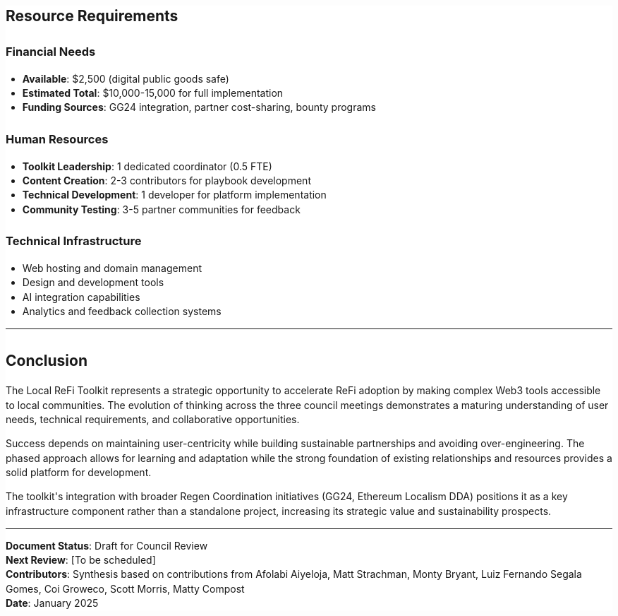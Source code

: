 
## Resource Requirements

### Financial Needs
- **Available**: $2,500 (digital public goods safe)
- **Estimated Total**: $10,000-15,000 for full implementation
- **Funding Sources**: GG24 integration, partner cost-sharing, bounty programs

### Human Resources
- **Toolkit Leadership**: 1 dedicated coordinator (0.5 FTE)
- **Content Creation**: 2-3 contributors for playbook development
- **Technical Development**: 1 developer for platform implementation
- **Community Testing**: 3-5 partner communities for feedback

### Technical Infrastructure
- Web hosting and domain management
- Design and development tools
- AI integration capabilities
- Analytics and feedback collection systems

---

## Conclusion

The Local ReFi Toolkit represents a strategic opportunity to accelerate ReFi adoption by making complex Web3 tools accessible to local communities. The evolution of thinking across the three council meetings demonstrates a maturing understanding of user needs, technical requirements, and collaborative opportunities.

Success depends on maintaining user-centricity while building sustainable partnerships and avoiding over-engineering. The phased approach allows for learning and adaptation while the strong foundation of existing relationships and resources provides a solid platform for development.

The toolkit's integration with broader Regen Coordination initiatives (GG24, Ethereum Localism DDA) positions it as a key infrastructure component rather than a standalone project, increasing its strategic value and sustainability prospects.

---

**Document Status**: Draft for Council Review  
**Next Review**: [To be scheduled]  
**Contributors**: Synthesis based on contributions from Afolabi Aiyeloja, Matt Strachman, Monty Bryant, Luiz Fernando Segala Gomes, Coi Groweco, Scott Morris, Matty Compost  
**Date**: January 2025 